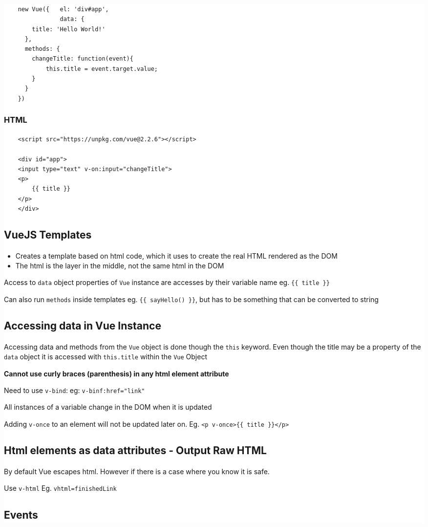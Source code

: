         new Vue({	el: 'div#app',
					data: {
          	title: 'Hello World!'
          },
          methods: {
          	changeTitle: function(event){
            	this.title = event.target.value;
            }
          }
        })

### HTML

        <script src="https://unpkg.com/vue@2.2.6"></script>

        <div id="app">
        <input type="text" v-on:input="changeTitle">
        <p>
            {{ title }}
        </p>
        </div>

## VueJS Templates

- Creates a template based on html code, which it uses to create the real HTML rendered as the DOM
- The html is the layer in the middle, not the same html in the DOM

Access to `data` object properties of `Vue` instance are accesses by their variable name eg. `{{ title }}`

Can also run `methods` inside templates eg. `{{ sayHello() }}`, but has to be something that can be converted to string

## Accessing data in Vue Instance

Accessing data and methods from the `Vue` object is done though the `this` keyword. Even though the title may be a property of the `data` object it is accessed with `this.title` within the `Vue` Object

**Cannot use curly braces (parenthesis) in any html element attribute**

Need to use `v-bind`: eg: `v-binf:href="link"`

All instances of a variable change in the DOM when it is updated

Adding `v-once` to an element will not be updated later on.
Eg. `<p v-once>{{ title }}</p>`

## Html elements as data attributes - Output Raw HTML

By default Vue escapes html. However if there is a case where you know it is safe.

Use `v-html` Eg. `vhtml=finishedLink`

## Events
